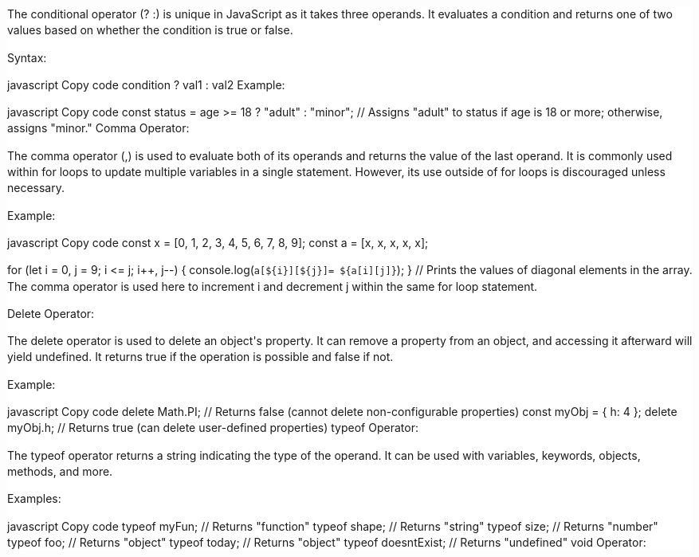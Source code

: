 The conditional operator (? :) is unique in JavaScript as it takes three operands. It evaluates a condition and returns one of two values based on whether the condition is true or false.

Syntax:

javascript
Copy code
condition ? val1 : val2
Example:

javascript
Copy code
const status = age >= 18 ? "adult" : "minor";
// Assigns "adult" to status if age is 18 or more; otherwise, assigns "minor."
Comma Operator:

The comma operator (,) is used to evaluate both of its operands and returns the value of the last operand. It is commonly used within for loops to update multiple variables in a single statement. However, its use outside of for loops is discouraged unless necessary.

Example:

javascript
Copy code
const x = [0, 1, 2, 3, 4, 5, 6, 7, 8, 9];
const a = [x, x, x, x, x];

for (let i = 0, j = 9; i <= j; i++, j--) {
  console.log(`a[${i}][${j}]= ${a[i][j]}`);
}
// Prints the values of diagonal elements in the array.
The comma operator is used here to increment i and decrement j within the same for loop statement.

Delete Operator:

The delete operator is used to delete an object's property. It can remove a property from an object, and accessing it afterward will yield undefined. It returns true if the operation is possible and false if not.

Example:

javascript
Copy code
delete Math.PI; // Returns false (cannot delete non-configurable properties)
const myObj = { h: 4 };
delete myObj.h; // Returns true (can delete user-defined properties)
typeof Operator:

The typeof operator returns a string indicating the type of the operand. It can be used with variables, keywords, objects, methods, and more.

Examples:

javascript
Copy code
typeof myFun; // Returns "function"
typeof shape; // Returns "string"
typeof size; // Returns "number"
typeof foo; // Returns "object"
typeof today; // Returns "object"
typeof doesntExist; // Returns "undefined"
void Operator:
